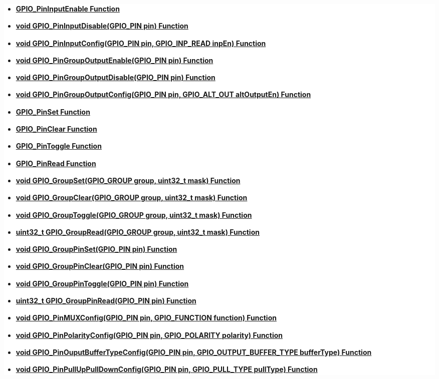 -   **[GPIO\_PinInputEnable Function](GUID-15E3D643-E169-4661-A95B-4302F8412BAD.md)**  

-   **[void GPIO\_PinInputDisable\(GPIO\_PIN pin\) Function](GUID-1172EBD0-F203-4E36-AF93-0CF048002CEB.md)**  

-   **[void GPIO\_PinInputConfig\(GPIO\_PIN pin, GPIO\_INP\_READ inpEn\) Function](GUID-48DE96F8-1F75-4D24-86D5-C788ED7A8159.md)**  

-   **[void GPIO\_PinGroupOutputEnable\(GPIO\_PIN pin\) Function](GUID-93D1C5AA-C039-4A02-9E1C-228E433109CD.md)**  

-   **[void GPIO\_PinGroupOutputDisable\(GPIO\_PIN pin\) Function](GUID-86DFD366-059A-4F91-8DEA-DAAC2FDBB5FC.md)**  

-   **[void GPIO\_PinGroupOutputConfig\(GPIO\_PIN pin, GPIO\_ALT\_OUT altOutputEn\) Function](GUID-02D23126-E2D8-4402-9A8B-BDE89FAA146E.md)**  

-   **[GPIO\_PinSet Function](GUID-48C9F223-8B16-4B52-B744-8C6E481B3565.md)**  

-   **[GPIO\_PinClear Function](GUID-B5A72CD3-EAAA-49B0-92B2-96F0E1F8553F.md)**  

-   **[GPIO\_PinToggle Function](GUID-38D620C8-8BD5-4C4D-A862-57800CBDF24B.md)**  

-   **[GPIO\_PinRead Function](GUID-81F0E663-8566-4F6A-98EF-FCACF9C61FE2.md)**  

-   **[void GPIO\_GroupSet\(GPIO\_GROUP group, uint32\_t mask\) Function](GUID-C4D7C30D-EB74-4E5C-9698-E3DADCD70C05.md)**  

-   **[void GPIO\_GroupClear\(GPIO\_GROUP group, uint32\_t mask\) Function](GUID-AC10B5DD-0D2C-41CE-B3E7-6374500027DB.md)**  

-   **[void GPIO\_GroupToggle\(GPIO\_GROUP group, uint32\_t mask\) Function](GUID-05FFBD4D-BE41-48B6-9B8C-46DA0C7CE11B.md)**  

-   **[uint32\_t GPIO\_GroupRead\(GPIO\_GROUP group, uint32\_t mask\) Function](GUID-81E41E0B-141C-4F27-BB1A-B8FC10A73240.md)**  

-   **[void GPIO\_GroupPinSet\(GPIO\_PIN pin\) Function](GUID-6CBDF51E-EBB8-4D1C-82B8-BD01127CCB0D.md)**  

-   **[void GPIO\_GroupPinClear\(GPIO\_PIN pin\) Function](GUID-210DAFE6-1949-41A8-ADAC-48ECE6E04BCD.md)**  

-   **[void GPIO\_GroupPinToggle\(GPIO\_PIN pin\) Function](GUID-EA16861B-05DB-47D5-81A1-818F20401C81.md)**  

-   **[uint32\_t GPIO\_GroupPinRead\(GPIO\_PIN pin\) Function](GUID-7F10046E-2430-4796-9578-BDDB96A2FFF4.md)**  

-   **[void GPIO\_PinMUXConfig\(GPIO\_PIN pin, GPIO\_FUNCTION function\) Function](GUID-1BA51BF3-9D05-4745-AE53-779621EA260B.md)**  

-   **[void GPIO\_PinPolarityConfig\(GPIO\_PIN pin, GPIO\_POLARITY polarity\) Function](GUID-2194720F-855F-46C5-B416-D9F01A630137.md)**  

-   **[void GPIO\_PinOuputBufferTypeConfig\(GPIO\_PIN pin, GPIO\_OUTPUT\_BUFFER\_TYPE bufferType\) Function](GUID-0DA91D97-DC88-43FF-82A5-0C28A3C8913C.md)**  

-   **[void GPIO\_PinPullUpPullDownConfig\(GPIO\_PIN pin, GPIO\_PULL\_TYPE pullType\) Function](GUID-17CD4BDB-F63A-42E2-931A-9EF4FEF82280.md)**  
